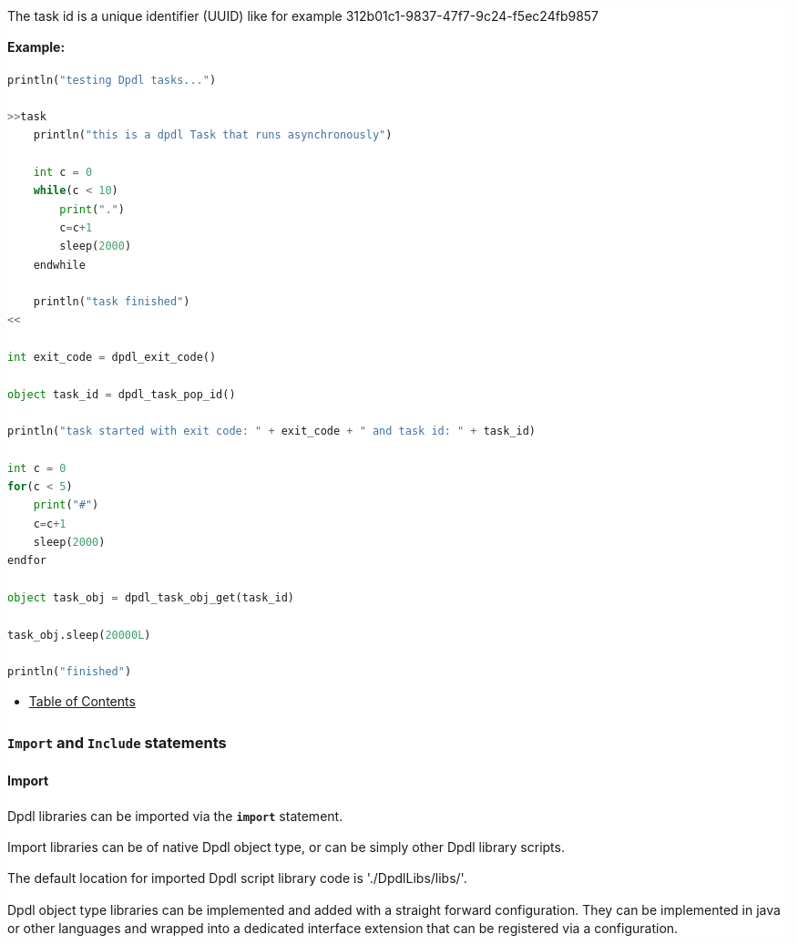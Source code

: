The task id is a unique identifier (UUID) like for example 312b01c1-9837-47f7-9c24-f5ec24fb9857

**Example:**

```python
println("testing Dpdl tasks...")

>>task
	println("this is a dpdl Task that runs asynchronously")

	int c = 0
	while(c < 10)
		print(".")
		c=c+1
		sleep(2000)
	endwhile

	println("task finished")
<<

int exit_code = dpdl_exit_code()

object task_id = dpdl_task_pop_id()

println("task started with exit code: " + exit_code + " and task id: " + task_id)

int c = 0
for(c < 5)
	print("#")
	c=c+1
	sleep(2000)
endfor

object task_obj = dpdl_task_obj_get(task_id)

task_obj.sleep(20000L)

println("finished")
```

* [Table of Contents](#table-of-contents)


### `Import` and `Include` statements

#### Import 

Dpdl libraries can be imported via the **`import`** statement.

Import libraries can be of native Dpdl object type, or can be simply other Dpdl library scripts.

The default location for imported Dpdl script library code is './DpdlLibs/libs/'.

Dpdl object type libraries can be implemented and added with a straight forward configuration. They can be implemented in java or other languages and wrapped into a dedicated interface extension that can be registered via a configuration. 

